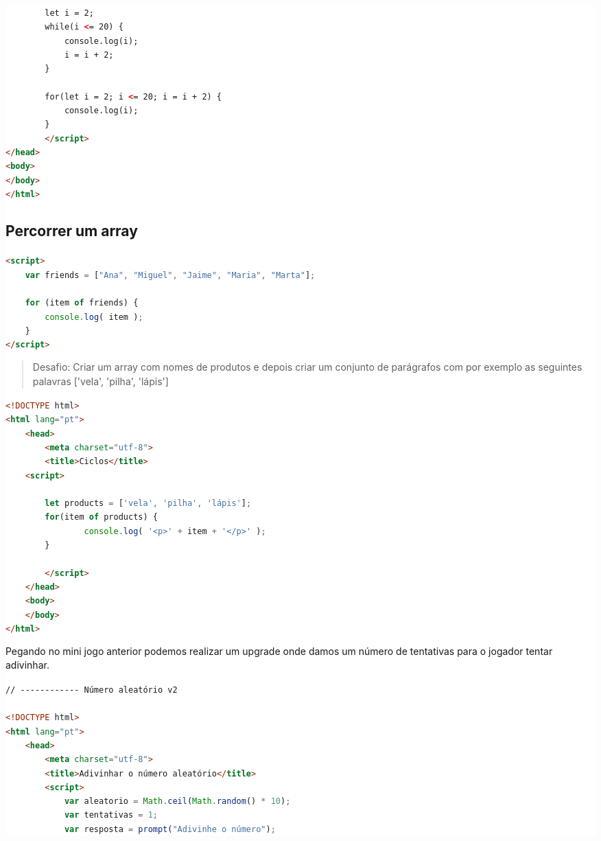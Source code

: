 ```html
        let i = 2;
        while(i <= 20) {
            console.log(i);
            i = i + 2; 
        }

        for(let i = 2; i <= 20; i = i + 2) {
            console.log(i);
        } 
        </script>
</head>
<body>
</body>
</html>
```

## Percorrer um array

```html
<script>
	var friends = ["Ana", "Miguel", "Jaime", "Maria", "Marta"];
	
	for (item of friends) {
		console.log( item );
	}
</script>
```

>Desafio: Criar um array com nomes de produtos e depois criar um conjunto de parágrafos com por exemplo as seguintes palavras  ['vela', 'pilha', 'lápis']

```html
<!DOCTYPE html>
<html lang="pt">
    <head>
        <meta charset="utf-8">
        <title>Ciclos</title>
    <script>

        let products = ['vela', 'pilha', 'lápis'];
        for(item of products) {
                console.log( '<p>' + item + '</p>' );
        }

        </script>
    </head>
    <body>
    </body>
</html>
```

Pegando no mini jogo anterior podemos realizar um upgrade onde damos um número de tentativas para o jogador tentar adivinhar. 
```html
// ------------ Número aleatório v2

<!DOCTYPE html>
<html lang="pt">
    <head>
        <meta charset="utf-8">
        <title>Adivinhar o número aleatório</title>
        <script>
            var aleatorio = Math.ceil(Math.random() * 10);
            var tentativas = 1;
            var resposta = prompt("Adivinhe o número");
```